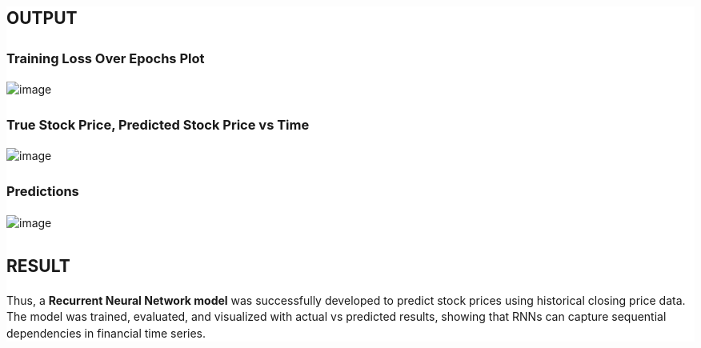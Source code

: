 

## OUTPUT

### Training Loss Over Epochs Plot

<img width="937" height="447" alt="image" src="https://github.com/user-attachments/assets/18026d8f-f51f-453a-8666-5acd09167815" />

### True Stock Price, Predicted Stock Price vs Time

<img width="893" height="465" alt="image" src="https://github.com/user-attachments/assets/7fd1fa2f-2bbd-45f2-a3da-ff4bb9a1c6f5" />

### Predictions

<img width="255" height="72" alt="image" src="https://github.com/user-attachments/assets/351acf44-bbb9-4c00-bca9-8f53ec73474c" />



## RESULT

Thus, a **Recurrent Neural Network model** was successfully developed to predict stock prices using historical closing price data. The model was trained, evaluated, and visualized with actual vs predicted results, showing that RNNs can capture sequential dependencies in financial time series.


